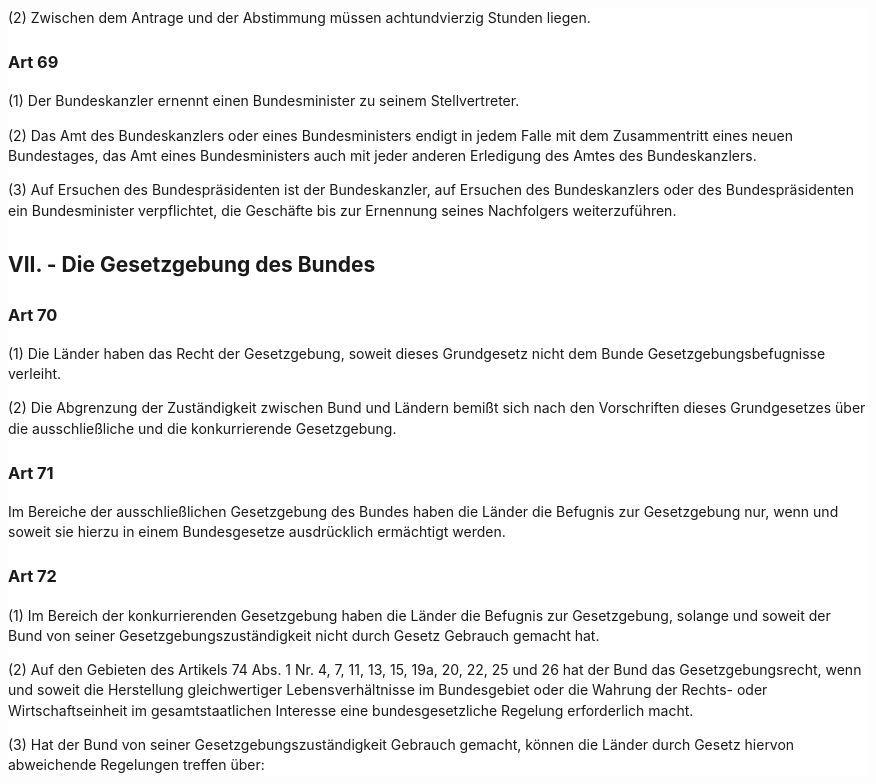 (2) Zwischen dem Antrage und der Abstimmung müssen achtundvierzig
Stunden liegen.


### Art 69

(1) Der Bundeskanzler ernennt einen Bundesminister zu seinem
Stellvertreter.

(2) Das Amt des Bundeskanzlers oder eines Bundesministers endigt in
jedem Falle mit dem Zusammentritt eines neuen Bundestages, das Amt
eines Bundesministers auch mit jeder anderen Erledigung des Amtes des
Bundeskanzlers.

(3) Auf Ersuchen des Bundespräsidenten ist der Bundeskanzler, auf
Ersuchen des Bundeskanzlers oder des Bundespräsidenten ein
Bundesminister verpflichtet, die Geschäfte bis zur Ernennung seines
Nachfolgers weiterzuführen.


## VII. - Die Gesetzgebung des Bundes



### Art 70

(1) Die Länder haben das Recht der Gesetzgebung, soweit dieses
Grundgesetz nicht dem Bunde Gesetzgebungsbefugnisse verleiht.

(2) Die Abgrenzung der Zuständigkeit zwischen Bund und Ländern bemißt
sich nach den Vorschriften dieses Grundgesetzes über die
ausschließliche und die konkurrierende Gesetzgebung.


### Art 71

Im Bereiche der ausschließlichen Gesetzgebung des Bundes haben die
Länder die Befugnis zur Gesetzgebung nur, wenn und soweit sie hierzu
in einem Bundesgesetze ausdrücklich ermächtigt werden.


### Art 72

(1) Im Bereich der konkurrierenden Gesetzgebung haben die Länder die
Befugnis zur Gesetzgebung, solange und soweit der Bund von seiner
Gesetzgebungszuständigkeit nicht durch Gesetz Gebrauch gemacht hat.

(2) Auf den Gebieten des Artikels 74 Abs. 1 Nr. 4, 7, 11, 13, 15, 19a,
20, 22, 25 und 26 hat der Bund das Gesetzgebungsrecht, wenn und soweit
die Herstellung gleichwertiger Lebensverhältnisse im Bundesgebiet oder
die Wahrung der Rechts- oder Wirtschaftseinheit im gesamtstaatlichen
Interesse eine bundesgesetzliche Regelung erforderlich macht.

(3) Hat der Bund von seiner Gesetzgebungszuständigkeit Gebrauch
gemacht, können die Länder durch Gesetz hiervon abweichende Regelungen
treffen über:
